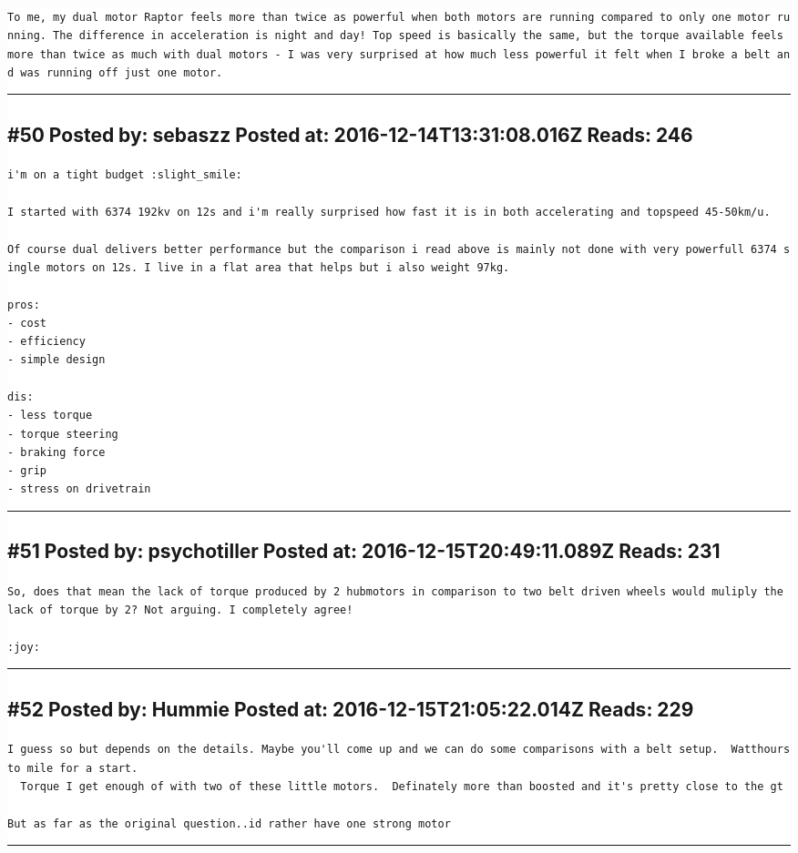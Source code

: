 ```
To me, my dual motor Raptor feels more than twice as powerful when both motors are running compared to only one motor running. The difference in acceleration is night and day! Top speed is basically the same, but the torque available feels more than twice as much with dual motors - I was very surprised at how much less powerful it felt when I broke a belt and was running off just one motor.
```

---
## \#50 Posted by: sebaszz Posted at: 2016-12-14T13:31:08.016Z Reads: 246

```
i'm on a tight budget :slight_smile:

I started with 6374 192kv on 12s and i'm really surprised how fast it is in both accelerating and topspeed 45-50km/u.

Of course dual delivers better performance but the comparison i read above is mainly not done with very powerfull 6374 single motors on 12s. I live in a flat area that helps but i also weight 97kg.

pros:
- cost
- efficiency
- simple design

dis:
- less torque
- torque steering
- braking force
- grip
- stress on drivetrain
```

---
## \#51 Posted by: psychotiller Posted at: 2016-12-15T20:49:11.089Z Reads: 231

```
So, does that mean the lack of torque produced by 2 hubmotors in comparison to two belt driven wheels would muliply the lack of torque by 2? Not arguing. I completely agree!

:joy:
```

---
## \#52 Posted by: Hummie Posted at: 2016-12-15T21:05:22.014Z Reads: 229

```
I guess so but depends on the details. Maybe you'll come up and we can do some comparisons with a belt setup.  Watthours to mile for a start.
  Torque I get enough of with two of these little motors.  Definately more than boosted and it's pretty close to the gt

But as far as the original question..id rather have one strong motor
```

---